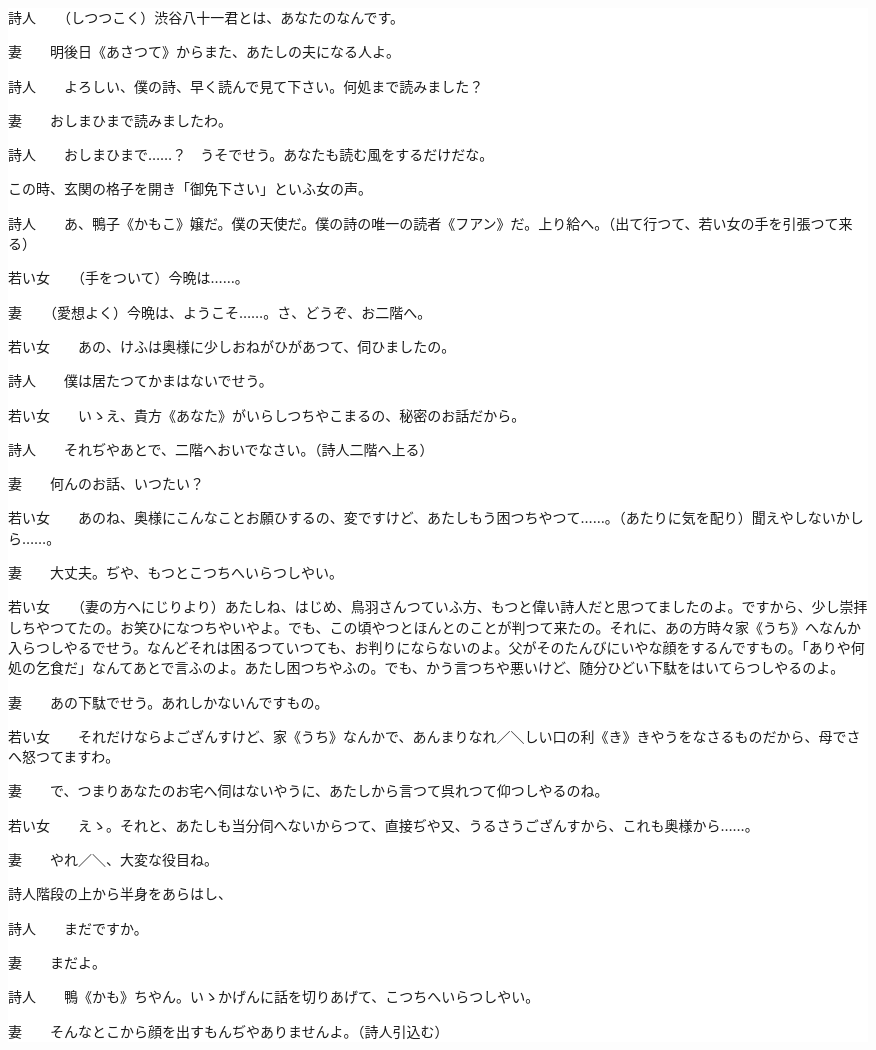 詩人　　（しつつこく）渋谷八十一君とは、あなたのなんです。

妻　　明後日《あさつて》からまた、あたしの夫になる人よ。

詩人　　よろしい、僕の詩、早く読んで見て下さい。何処まで読みました？

妻　　おしまひまで読みましたわ。

詩人　　おしまひまで……？　うそでせう。あなたも読む風をするだけだな。




この時、玄関の格子を開き「御免下さい」といふ女の声。





詩人　　あ、鴨子《かもこ》嬢だ。僕の天使だ。僕の詩の唯一の読者《フアン》だ。上り給へ。（出て行つて、若い女の手を引張つて来る）

若い女　　（手をついて）今晩は……。

妻　　（愛想よく）今晩は、ようこそ……。さ、どうぞ、お二階へ。

若い女　　あの、けふは奥様に少しおねがひがあつて、伺ひましたの。

詩人　　僕は居たつてかまはないでせう。

若い女　　いゝえ、貴方《あなた》がいらしつちやこまるの、秘密のお話だから。

詩人　　それぢやあとで、二階へおいでなさい。（詩人二階へ上る）

妻　　何んのお話、いつたい？

若い女　　あのね、奥様にこんなことお願ひするの、変ですけど、あたしもう困つちやつて……。（あたりに気を配り）聞えやしないかしら……。

妻　　大丈夫。ぢや、もつとこつちへいらつしやい。

若い女　　（妻の方へにじりより）あたしね、はじめ、鳥羽さんつていふ方、もつと偉い詩人だと思つてましたのよ。ですから、少し崇拝しちやつてたの。お笑ひになつちやいやよ。でも、この頃やつとほんとのことが判つて来たの。それに、あの方時々家《うち》へなんか入らつしやるでせう。なんどそれは困るつていつても、お判りにならないのよ。父がそのたんびにいやな顔をするんですもの。「ありや何処の乞食だ」なんてあとで言ふのよ。あたし困つちやふの。でも、かう言つちや悪いけど、随分ひどい下駄をはいてらつしやるのよ。

妻　　あの下駄でせう。あれしかないんですもの。

若い女　　それだけならよござんすけど、家《うち》なんかで、あんまりなれ／＼しい口の利《き》きやうをなさるものだから、母でさへ怒つてますわ。

妻　　で、つまりあなたのお宅へ伺はないやうに、あたしから言つて呉れつて仰つしやるのね。

若い女　　えゝ。それと、あたしも当分伺へないからつて、直接ぢや又、うるさうござんすから、これも奥様から……。

妻　　やれ／＼、大変な役目ね。




詩人階段の上から半身をあらはし、





詩人　　まだですか。

妻　　まだよ。

詩人　　鴨《かも》ちやん。いゝかげんに話を切りあげて、こつちへいらつしやい。

妻　　そんなとこから顔を出すもんぢやありませんよ。（詩人引込む）
